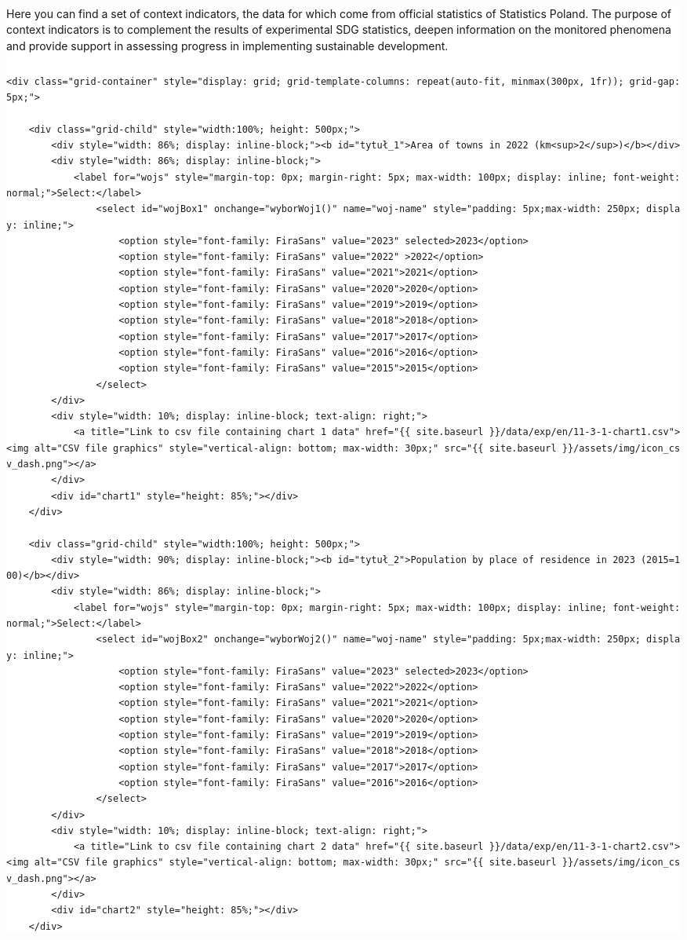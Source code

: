 
<div role="tabpanel" class="tab-pane" id="dashboard" style="scroll-margin-top: 500px;">


<p style="margin-bottom: 24px;">Here you can find a set of context indicators, the data for which come from official statistics of Statistics Poland. The purpose of context indicators is to complement the results of experimental SDG statistics, deepen information on the monitored phenomena and provide support in assessing progress in implementing sustainable development.</p>

	<div class="grid-container" style="display: grid; grid-template-columns: repeat(auto-fit, minmax(300px, 1fr)); grid-gap: 5px;">

		<div class="grid-child" style="width:100%; height: 500px;">
			<div style="width: 86%; display: inline-block;"><b id="tytuł_1">Area of towns in 2022 (km<sup>2</sup>)</b></div>
			<div style="width: 86%; display: inline-block;">
				<label for="wojs" style="margin-top: 0px; margin-right: 5px; max-width: 100px; display: inline; font-weight: normal;">Select:</label>
					<select id="wojBox1" onchange="wyborWoj1()" name="woj-name" style="padding: 5px;max-width: 250px; display: inline;">
						<option style="font-family: FiraSans" value="2023" selected>2023</option>
						<option style="font-family: FiraSans" value="2022" >2022</option>
						<option style="font-family: FiraSans" value="2021">2021</option>
						<option style="font-family: FiraSans" value="2020">2020</option>
						<option style="font-family: FiraSans" value="2019">2019</option>
						<option style="font-family: FiraSans" value="2018">2018</option>
						<option style="font-family: FiraSans" value="2017">2017</option>
						<option style="font-family: FiraSans" value="2016">2016</option>
						<option style="font-family: FiraSans" value="2015">2015</option>
					</select>
			</div>
			<div style="width: 10%; display: inline-block; text-align: right;">
				<a title="Link to csv file containing chart 1 data" href="{{ site.baseurl }}/data/exp/en/11-3-1-chart1.csv"><img alt="CSV file graphics" style="vertical-align: bottom; max-width: 30px;" src="{{ site.baseurl }}/assets/img/icon_csv_dash.png"></a>
			</div>
			<div id="chart1" style="height: 85%;"></div>
		</div>

		<div class="grid-child" style="width:100%; height: 500px;">
			<div style="width: 90%; display: inline-block;"><b id="tytuł_2">Population by place of residence in 2023 (2015=100)</b></div>
			<div style="width: 86%; display: inline-block;">
				<label for="wojs" style="margin-top: 0px; margin-right: 5px; max-width: 100px; display: inline; font-weight: normal;">Select:</label>
					<select id="wojBox2" onchange="wyborWoj2()" name="woj-name" style="padding: 5px;max-width: 250px; display: inline;">
						<option style="font-family: FiraSans" value="2023" selected>2023</option>
						<option style="font-family: FiraSans" value="2022">2022</option>
						<option style="font-family: FiraSans" value="2021">2021</option>
						<option style="font-family: FiraSans" value="2020">2020</option>
						<option style="font-family: FiraSans" value="2019">2019</option>
						<option style="font-family: FiraSans" value="2018">2018</option>
						<option style="font-family: FiraSans" value="2017">2017</option>
						<option style="font-family: FiraSans" value="2016">2016</option>
					</select>
			</div>
			<div style="width: 10%; display: inline-block; text-align: right;">
				<a title="Link to csv file containing chart 2 data" href="{{ site.baseurl }}/data/exp/en/11-3-1-chart2.csv"><img alt="CSV file graphics" style="vertical-align: bottom; max-width: 30px;" src="{{ site.baseurl }}/assets/img/icon_csv_dash.png"></a>
			</div>
			<div id="chart2" style="height: 85%;"></div>
		</div>
